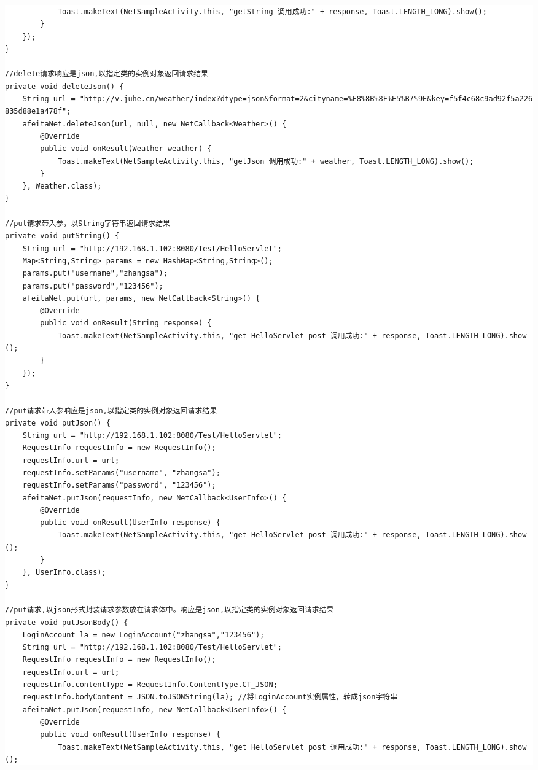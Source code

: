 ```
            Toast.makeText(NetSampleActivity.this, "getString 调用成功:" + response, Toast.LENGTH_LONG).show();
        }
    });
}

//delete请求响应是json,以指定类的实例对象返回请求结果
private void deleteJson() {
    String url = "http://v.juhe.cn/weather/index?dtype=json&format=2&cityname=%E8%8B%8F%E5%B7%9E&key=f5f4c68c9ad92f5a226835d88e1a478f";
    afeitaNet.deleteJson(url, null, new NetCallback<Weather>() {
        @Override
        public void onResult(Weather weather) {
            Toast.makeText(NetSampleActivity.this, "getJson 调用成功:" + weather, Toast.LENGTH_LONG).show();
        }
    }, Weather.class);
}

//put请求带入参，以String字符串返回请求结果
private void putString() {
    String url = "http://192.168.1.102:8080/Test/HelloServlet";
    Map<String,String> params = new HashMap<String,String>();
    params.put("username","zhangsa");
    params.put("password","123456");
    afeitaNet.put(url, params, new NetCallback<String>() {
        @Override
        public void onResult(String response) {
            Toast.makeText(NetSampleActivity.this, "get HelloServlet post 调用成功:" + response, Toast.LENGTH_LONG).show();
        }
    });
}

//put请求带入参响应是json,以指定类的实例对象返回请求结果
private void putJson() {
    String url = "http://192.168.1.102:8080/Test/HelloServlet";
    RequestInfo requestInfo = new RequestInfo();
    requestInfo.url = url;
    requestInfo.setParams("username", "zhangsa");
    requestInfo.setParams("password", "123456");
    afeitaNet.putJson(requestInfo, new NetCallback<UserInfo>() {
        @Override
        public void onResult(UserInfo response) {
            Toast.makeText(NetSampleActivity.this, "get HelloServlet post 调用成功:" + response, Toast.LENGTH_LONG).show();
        }
    }, UserInfo.class);
}

//put请求,以json形式封装请求参数放在请求体中。响应是json,以指定类的实例对象返回请求结果
private void putJsonBody() {
    LoginAccount la = new LoginAccount("zhangsa","123456");
    String url = "http://192.168.1.102:8080/Test/HelloServlet";
    RequestInfo requestInfo = new RequestInfo();
    requestInfo.url = url;
    requestInfo.contentType = RequestInfo.ContentType.CT_JSON;
    requestInfo.bodyContent = JSON.toJSONString(la); //将LoginAccount实例属性，转成json字符串
    afeitaNet.putJson(requestInfo, new NetCallback<UserInfo>() {
        @Override
        public void onResult(UserInfo response) {
            Toast.makeText(NetSampleActivity.this, "get HelloServlet post 调用成功:" + response, Toast.LENGTH_LONG).show();
```